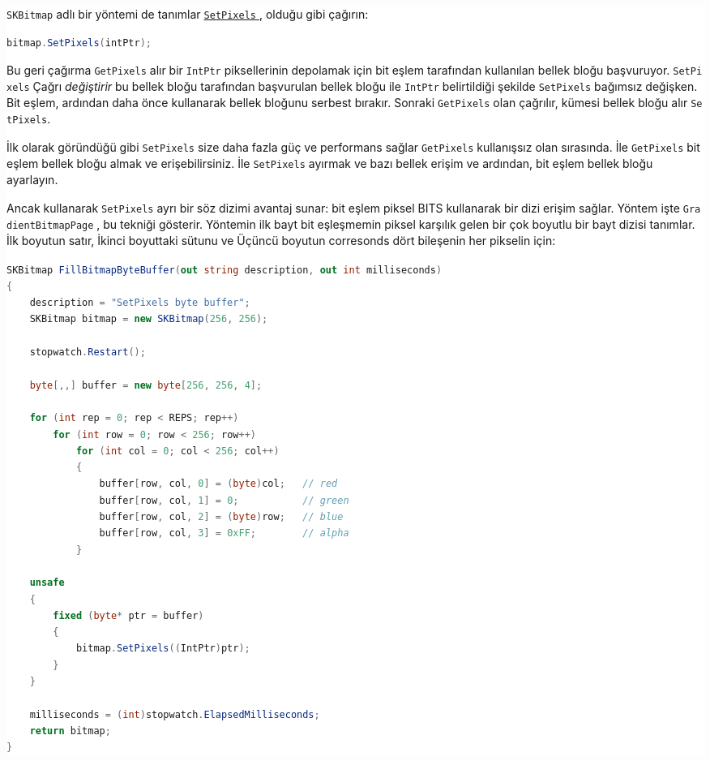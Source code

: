`SKBitmap` adlı bir yöntemi de tanımlar [ `SetPixels` ](xref:SkiaSharp.SKBitmap.SetPixels(System.IntPtr)), olduğu gibi çağırın:

```csharp
bitmap.SetPixels(intPtr);
```

Bu geri çağırma `GetPixels` alır bir `IntPtr` piksellerinin depolamak için bit eşlem tarafından kullanılan bellek bloğu başvuruyor. `SetPixels` Çağrı _değiştirir_ bu bellek bloğu tarafından başvurulan bellek bloğu ile `IntPtr` belirtildiği şekilde `SetPixels` bağımsız değişken. Bit eşlem, ardından daha önce kullanarak bellek bloğunu serbest bırakır. Sonraki `GetPixels` olan çağrılır, kümesi bellek bloğu alır `SetPixels`.

İlk olarak göründüğü gibi `SetPixels` size daha fazla güç ve performans sağlar `GetPixels` kullanışsız olan sırasında. İle `GetPixels` bit eşlem bellek bloğu almak ve erişebilirsiniz. İle `SetPixels` ayırmak ve bazı bellek erişim ve ardından, bit eşlem bellek bloğu ayarlayın.

Ancak kullanarak `SetPixels` ayrı bir söz dizimi avantaj sunar: bit eşlem piksel BITS kullanarak bir dizi erişim sağlar. Yöntem işte `GradientBitmapPage` , bu tekniği gösterir. Yöntemin ilk bayt bit eşleşmemin piksel karşılık gelen bir çok boyutlu bir bayt dizisi tanımlar. İlk boyutun satır, İkinci boyuttaki sütunu ve Üçüncü boyutun corresonds dört bileşenin her pikselin için:

```csharp
SKBitmap FillBitmapByteBuffer(out string description, out int milliseconds)
{
    description = "SetPixels byte buffer";
    SKBitmap bitmap = new SKBitmap(256, 256);

    stopwatch.Restart();

    byte[,,] buffer = new byte[256, 256, 4];

    for (int rep = 0; rep < REPS; rep++)
        for (int row = 0; row < 256; row++)
            for (int col = 0; col < 256; col++)
            {
                buffer[row, col, 0] = (byte)col;   // red
                buffer[row, col, 1] = 0;           // green
                buffer[row, col, 2] = (byte)row;   // blue
                buffer[row, col, 3] = 0xFF;        // alpha
            }
    
    unsafe
    {
        fixed (byte* ptr = buffer)
        {
            bitmap.SetPixels((IntPtr)ptr);
        }
    }

    milliseconds = (int)stopwatch.ElapsedMilliseconds;
    return bitmap;
}
```
